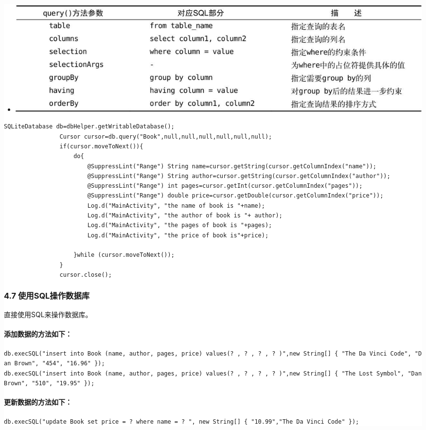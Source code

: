 - ![](../学习/图片/query()参数表.png)
```
SQLiteDatabase db=dbHelper.getWritableDatabase();
                Cursor cursor=db.query("Book",null,null,null,null,null,null);
                if(cursor.moveToNext()){
                    do{
                        @SuppressLint("Range") String name=cursor.getString(cursor.getColumnIndex("name"));
                        @SuppressLint("Range") String author=cursor.getString(cursor.getColumnIndex("author"));
                        @SuppressLint("Range") int pages=cursor.getInt(cursor.getColumnIndex("pages"));
                        @SuppressLint("Range") double price=cursor.getDouble(cursor.getColumnIndex("price"));
                        Log.d("MainActivity", "the name of book is "+name);
                        Log.d("MainActivity", "the author of book is "+ author);
                        Log.d("MainActivity", "the pages of book is "+pages);
                        Log.d("MainActivity", "the price of book is"+price);

                    }while (cursor.moveToNext());
                }
                cursor.close();
```
### 4.7 使用SQL操作数据库
直接使用SQL来操作数据库。

#### 添加数据的方法如下：
```
db.execSQL("insert into Book (name, author, pages, price) values(? , ? , ? , ? )",new String[] { "The Da Vinci Code", "Dan Brown", "454", "16.96" });          
db.execSQL("insert into Book (name, author, pages, price) values(? , ? , ? , ? )",new String[] { "The Lost Symbol", "Dan Brown", "510", "19.95" });
```

#### 更新数据的方法如下：
```
db.execSQL("update Book set price = ? where name = ? ", new String[] { "10.99","The Da Vinci Code" });
```
